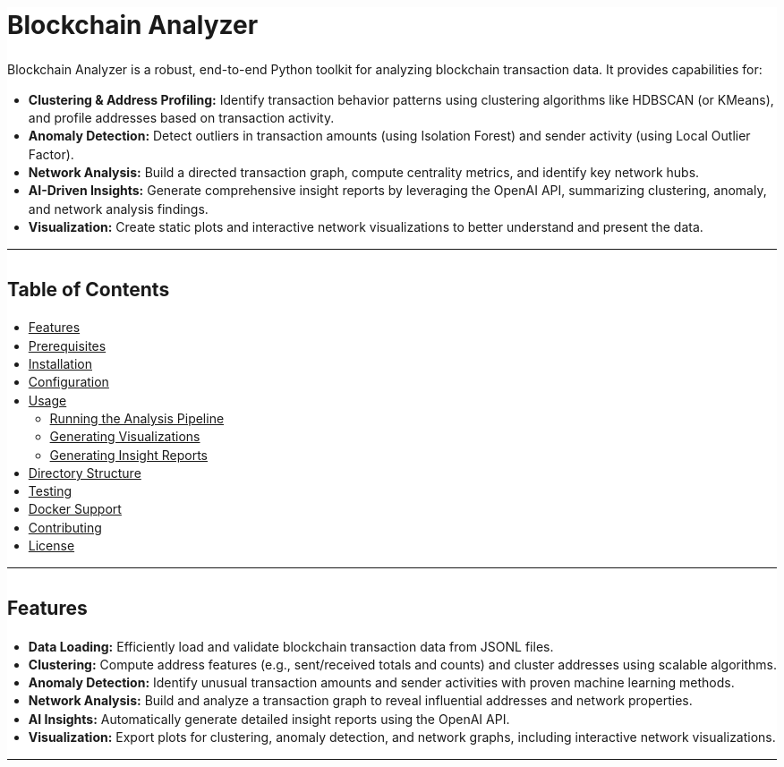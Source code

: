 # Blockchain Analyzer

Blockchain Analyzer is a robust, end-to-end Python toolkit for analyzing blockchain transaction data. It provides capabilities for:

- **Clustering & Address Profiling:** Identify transaction behavior patterns using clustering algorithms like HDBSCAN (or KMeans), and profile addresses based on transaction activity.
- **Anomaly Detection:** Detect outliers in transaction amounts (using Isolation Forest) and sender activity (using Local Outlier Factor).
- **Network Analysis:** Build a directed transaction graph, compute centrality metrics, and identify key network hubs.
- **AI-Driven Insights:** Generate comprehensive insight reports by leveraging the OpenAI API, summarizing clustering, anomaly, and network analysis findings.
- **Visualization:** Create static plots and interactive network visualizations to better understand and present the data.

---

## Table of Contents

- [Features](#features)
- [Prerequisites](#prerequisites)
- [Installation](#installation)
- [Configuration](#configuration)
- [Usage](#usage)
  - [Running the Analysis Pipeline](#running-the-analysis-pipeline)
  - [Generating Visualizations](#generating-visualizations)
  - [Generating Insight Reports](#generating-insight-reports)
- [Directory Structure](#directory-structure)
- [Testing](#testing)
- [Docker Support](#docker-support)
- [Contributing](#contributing)
- [License](#license)

---

## Features

- **Data Loading:** Efficiently load and validate blockchain transaction data from JSONL files.
- **Clustering:** Compute address features (e.g., sent/received totals and counts) and cluster addresses using scalable algorithms.
- **Anomaly Detection:** Identify unusual transaction amounts and sender activities with proven machine learning methods.
- **Network Analysis:** Build and analyze a transaction graph to reveal influential addresses and network properties.
- **AI Insights:** Automatically generate detailed insight reports using the OpenAI API.
- **Visualization:** Export plots for clustering, anomaly detection, and network graphs, including interactive network visualizations.

---
